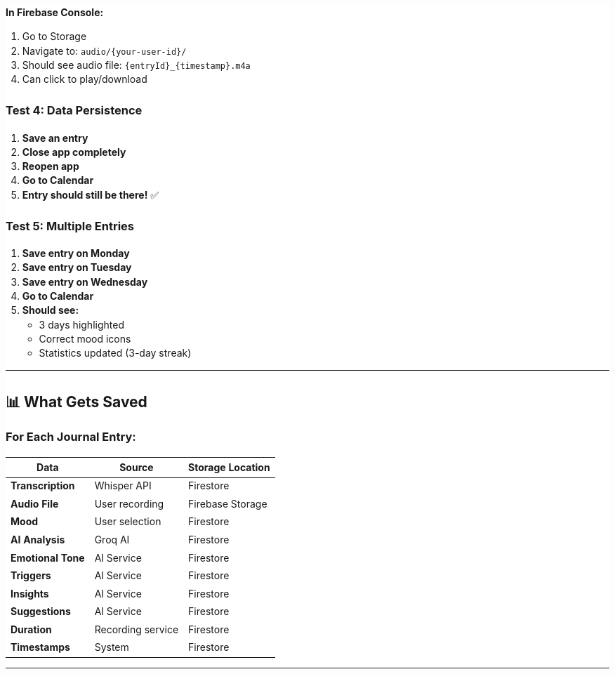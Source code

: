 **In Firebase Console:**
1. Go to Storage
2. Navigate to: `audio/{your-user-id}/`
3. Should see audio file: `{entryId}_{timestamp}.m4a`
4. Can click to play/download

### Test 4: Data Persistence

1. **Save an entry**
2. **Close app completely**
3. **Reopen app**
4. **Go to Calendar**
5. **Entry should still be there!** ✅

### Test 5: Multiple Entries

1. **Save entry on Monday**
2. **Save entry on Tuesday**
3. **Save entry on Wednesday**
4. **Go to Calendar**
5. **Should see:**
   - 3 days highlighted
   - Correct mood icons
   - Statistics updated (3-day streak)

---

## 📊 What Gets Saved

### For Each Journal Entry:

| Data | Source | Storage Location |
|------|--------|------------------|
| **Transcription** | Whisper API | Firestore |
| **Audio File** | User recording | Firebase Storage |
| **Mood** | User selection | Firestore |
| **AI Analysis** | Groq AI | Firestore |
| **Emotional Tone** | AI Service | Firestore |
| **Triggers** | AI Service | Firestore |
| **Insights** | AI Service | Firestore |
| **Suggestions** | AI Service | Firestore |
| **Duration** | Recording service | Firestore |
| **Timestamps** | System | Firestore |

---
